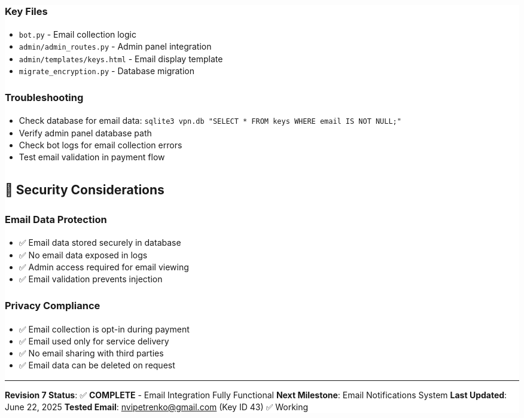 ### Key Files
- `bot.py` - Email collection logic
- `admin/admin_routes.py` - Admin panel integration
- `admin/templates/keys.html` - Email display template
- `migrate_encryption.py` - Database migration

### Troubleshooting
- Check database for email data: `sqlite3 vpn.db "SELECT * FROM keys WHERE email IS NOT NULL;"`
- Verify admin panel database path
- Check bot logs for email collection errors
- Test email validation in payment flow

## 🔐 Security Considerations

### Email Data Protection
- ✅ Email data stored securely in database
- ✅ No email data exposed in logs
- ✅ Admin access required for email viewing
- ✅ Email validation prevents injection

### Privacy Compliance
- ✅ Email collection is opt-in during payment
- ✅ Email used only for service delivery
- ✅ No email sharing with third parties
- ✅ Email data can be deleted on request

---

**Revision 7 Status**: ✅ **COMPLETE** - Email Integration Fully Functional
**Next Milestone**: Email Notifications System
**Last Updated**: June 22, 2025
**Tested Email**: nvipetrenko@gmail.com (Key ID 43) ✅ Working 